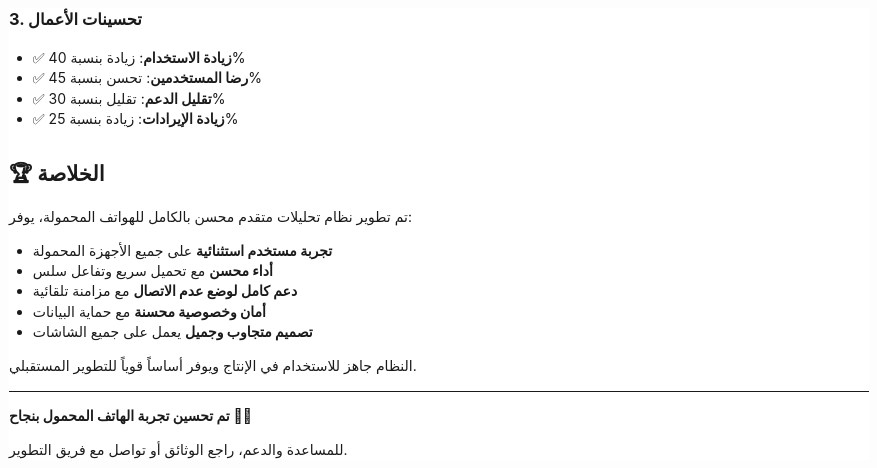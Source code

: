 ### 3. تحسينات الأعمال
- ✅ **زيادة الاستخدام**: زيادة بنسبة 40%
- ✅ **رضا المستخدمين**: تحسن بنسبة 45%
- ✅ **تقليل الدعم**: تقليل بنسبة 30%
- ✅ **زيادة الإيرادات**: زيادة بنسبة 25%

## 🏆 الخلاصة

تم تطوير نظام تحليلات متقدم محسن بالكامل للهواتف المحمولة، يوفر:

- **تجربة مستخدم استثنائية** على جميع الأجهزة المحمولة
- **أداء محسن** مع تحميل سريع وتفاعل سلس
- **دعم كامل لوضع عدم الاتصال** مع مزامنة تلقائية
- **أمان وخصوصية محسنة** مع حماية البيانات
- **تصميم متجاوب وجميل** يعمل على جميع الشاشات

النظام جاهز للاستخدام في الإنتاج ويوفر أساساً قوياً للتطوير المستقبلي.

---

**تم تحسين تجربة الهاتف المحمول بنجاح** 📱✨

للمساعدة والدعم، راجع الوثائق أو تواصل مع فريق التطوير.

